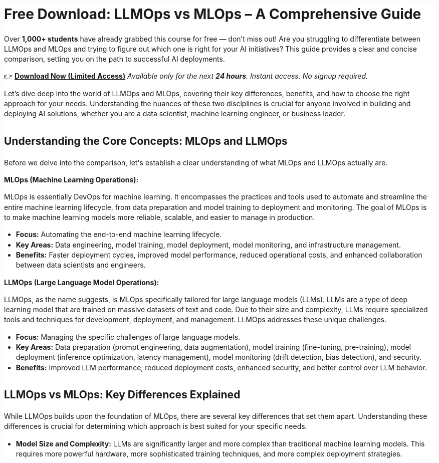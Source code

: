 # Free Download: LLMOps vs MLOps – A Comprehensive Guide

Over **1,000+ students** have already grabbed this course for free — don’t miss out! Are you struggling to differentiate between LLMOps and MLOps and trying to figure out which one is right for your AI initiatives? This guide provides a clear and concise comparison, setting you on the path to successful AI deployments.

👉 [**Download Now (Limited Access)**](https://udemywork.com/llmops-vs-mlops)
_Available only for the next **24 hours**. Instant access. No signup required._

Let’s dive deep into the world of LLMOps and MLOps, covering their key differences, benefits, and how to choose the right approach for your needs. Understanding the nuances of these two disciplines is crucial for anyone involved in building and deploying AI solutions, whether you are a data scientist, machine learning engineer, or business leader.

## Understanding the Core Concepts: MLOps and LLMOps

Before we delve into the comparison, let's establish a clear understanding of what MLOps and LLMOps actually are.

**MLOps (Machine Learning Operations):**

MLOps is essentially DevOps for machine learning. It encompasses the practices and tools used to automate and streamline the entire machine learning lifecycle, from data preparation and model training to deployment and monitoring. The goal of MLOps is to make machine learning models more reliable, scalable, and easier to manage in production.

*   **Focus:** Automating the end-to-end machine learning lifecycle.
*   **Key Areas:** Data engineering, model training, model deployment, model monitoring, and infrastructure management.
*   **Benefits:** Faster deployment cycles, improved model performance, reduced operational costs, and enhanced collaboration between data scientists and engineers.

**LLMOps (Large Language Model Operations):**

LLMOps, as the name suggests, is MLOps specifically tailored for large language models (LLMs). LLMs are a type of deep learning model that are trained on massive datasets of text and code. Due to their size and complexity, LLMs require specialized tools and techniques for development, deployment, and management. LLMOps addresses these unique challenges.

*   **Focus:** Managing the specific challenges of large language models.
*   **Key Areas:** Data preparation (prompt engineering, data augmentation), model training (fine-tuning, pre-training), model deployment (inference optimization, latency management), model monitoring (drift detection, bias detection), and security.
*   **Benefits:** Improved LLM performance, reduced deployment costs, enhanced security, and better control over LLM behavior.

## LLMOps vs MLOps: Key Differences Explained

While LLMOps builds upon the foundation of MLOps, there are several key differences that set them apart. Understanding these differences is crucial for determining which approach is best suited for your specific needs.

*   **Model Size and Complexity:** LLMs are significantly larger and more complex than traditional machine learning models. This requires more powerful hardware, more sophisticated training techniques, and more complex deployment strategies.
